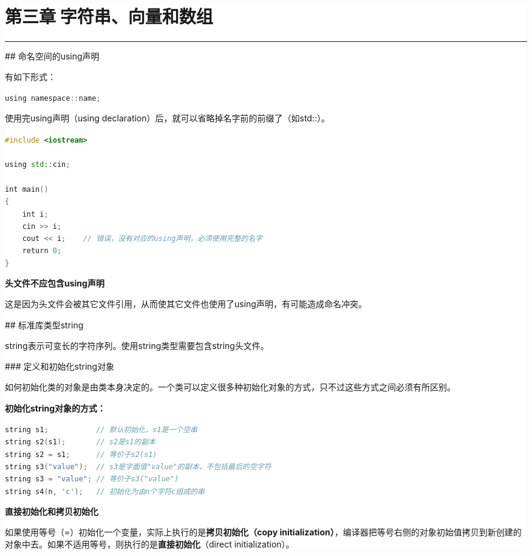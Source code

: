 # 第三章 字符串、向量和数组

---

## 命名空间的using声明

有如下形式：

```c++
using namespace::name;
```

使用完using声明（using declaration）后，就可以省略掉名字前的前缀了（如std::）。

```c++
#include <iostream>

using std::cin;

int main()
{
    int i;
    cin >> i;
    cout << i;    // 错误，没有对应的using声明，必须使用完整的名字
    return 0;
}
```

**头文件不应包含using声明**

这是因为头文件会被其它文件引用，从而使其它文件也使用了using声明，有可能造成命名冲突。

## 标准库类型string

string表示可变长的字符序列。使用string类型需要包含string头文件。

### 定义和初始化string对象

如何初始化类的对象是由类本身决定的。一个类可以定义很多种初始化对象的方式，只不过这些方式之间必须有所区别。

**初始化string对象的方式：**

```c++
string s1;           // 默认初始化，s1是一个空串
string s2(s1);       // s2是s1的副本
string s2 = s1;      // 等价于s2(s1)
string s3("value");  // s3是字面值"value"的副本，不包括最后的空字符
string s3 = "value"; // 等价于s3("value")
string s4(n, 'c');   // 初始化为由n个字符c组成的串
```

**直接初始化和拷贝初始化**

如果使用等号（=）初始化一个变量，实际上执行的是**拷贝初始化（copy initialization）**，编译器把等号右侧的对象初始值拷贝到新创建的对象中去。如果不适用等号，则执行的是**直接初始化**（direct initialization）。
